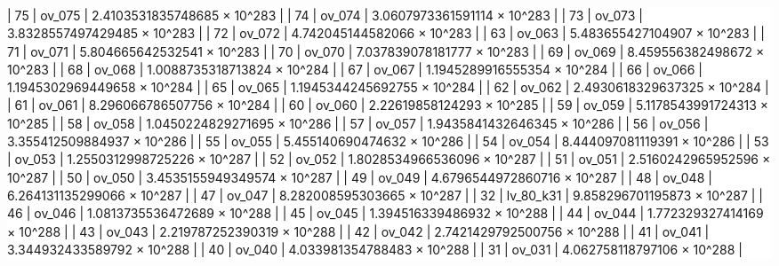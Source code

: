 | 75 | ov_075 | 2.4103531835748685 × 10^283 |
| 74 | ov_074 | 3.0607973361591114 × 10^283 |
| 73 | ov_073 | 3.8328557497429485 × 10^283 |
| 72 | ov_072 | 4.742045144582066 × 10^283 |
| 63 | ov_063 | 5.483655427104907 × 10^283 |
| 71 | ov_071 | 5.804665642532541 × 10^283 |
| 70 | ov_070 | 7.037839078181777 × 10^283 |
| 69 | ov_069 | 8.459556382498672 × 10^283 |
| 68 | ov_068 | 1.0088735318713824 × 10^284 |
| 67 | ov_067 | 1.1945289916555354 × 10^284 |
| 66 | ov_066 | 1.1945302969449658 × 10^284 |
| 65 | ov_065 | 1.1945344245692755 × 10^284 |
| 62 | ov_062 | 2.4930618329637325 × 10^284 |
| 61 | ov_061 | 8.296066786507756 × 10^284 |
| 60 | ov_060 | 2.22619858124293 × 10^285 |
| 59 | ov_059 | 5.1178543991724313 × 10^285 |
| 58 | ov_058 | 1.0450224829271695 × 10^286 |
| 57 | ov_057 | 1.9435841432646345 × 10^286 |
| 56 | ov_056 | 3.355412509884937 × 10^286 |
| 55 | ov_055 | 5.455140690474632 × 10^286 |
| 54 | ov_054 | 8.444097081119391 × 10^286 |
| 53 | ov_053 | 1.2550312998725226 × 10^287 |
| 52 | ov_052 | 1.8028534966536096 × 10^287 |
| 51 | ov_051 | 2.5160242965952596 × 10^287 |
| 50 | ov_050 | 3.4535155949349574 × 10^287 |
| 49 | ov_049 | 4.6796544972860716 × 10^287 |
| 48 | ov_048 | 6.264131135299066 × 10^287 |
| 47 | ov_047 | 8.282008595303665 × 10^287 |
| 32 | lv_80_k31 | 9.858296701195873 × 10^287 |
| 46 | ov_046 | 1.0813735536472689 × 10^288 |
| 45 | ov_045 | 1.394516339486932 × 10^288 |
| 44 | ov_044 | 1.772329327414169 × 10^288 |
| 43 | ov_043 | 2.219787252390319 × 10^288 |
| 42 | ov_042 | 2.7421429792500756 × 10^288 |
| 41 | ov_041 | 3.344932433589792 × 10^288 |
| 40 | ov_040 | 4.033981354788483 × 10^288 |
| 31 | ov_031 | 4.062758118797106 × 10^288 |